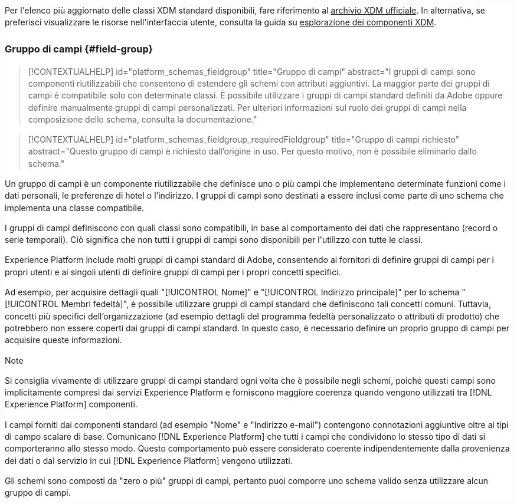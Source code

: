 Per l&#39;elenco più aggiornato delle classi XDM standard disponibili, fare riferimento al [archivio XDM ufficiale](https://github.com/adobe/xdm/tree/master/components/classes). In alternativa, se preferisci visualizzare le risorse nell&#39;interfaccia utente, consulta la guida su [esplorazione dei componenti XDM](../ui/explore.md).

### Gruppo di campi {#field-group}

>[!CONTEXTUALHELP]
>id="platform_schemas_fieldgroup"
>title="Gruppo di campi"
>abstract="I gruppi di campi sono componenti riutilizzabili che consentono di estendere gli schemi con attributi aggiuntivi. La maggior parte dei gruppi di campi è compatibile solo con determinate classi. È possibile utilizzare i gruppi di campi standard definiti da Adobe oppure definire manualmente gruppi di campi personalizzati. Per ulteriori informazioni sul ruolo dei gruppi di campi nella composizione dello schema, consulta la documentazione."

>[!CONTEXTUALHELP]
>id="platform_schemas_fieldgroup_requiredFieldgroup"
>title="Gruppo di campi richiesto"
>abstract="Questo gruppo di campi è richiesto dall’origine in uso. Per questo motivo, non è possibile eliminarlo dallo schema."

Un gruppo di campi è un componente riutilizzabile che definisce uno o più campi che implementano determinate funzioni come i dati personali, le preferenze di hotel o l’indirizzo. I gruppi di campi sono destinati a essere inclusi come parte di uno schema che implementa una classe compatibile.

I gruppi di campi definiscono con quali classi sono compatibili, in base al comportamento dei dati che rappresentano (record o serie temporali). Ciò significa che non tutti i gruppi di campi sono disponibili per l&#39;utilizzo con tutte le classi.

Experience Platform include molti gruppi di campi standard di Adobe, consentendo ai fornitori di definire gruppi di campi per i propri utenti e ai singoli utenti di definire gruppi di campi per i propri concetti specifici.

Ad esempio, per acquisire dettagli quali &quot;[!UICONTROL Nome]&quot; e &quot;[!UICONTROL Indirizzo principale]&quot; per lo schema &quot;[!UICONTROL Membri fedeltà]&quot;, è possibile utilizzare gruppi di campi standard che definiscono tali concetti comuni. Tuttavia, concetti più specifici dell’organizzazione (ad esempio dettagli del programma fedeltà personalizzato o attributi di prodotto) che potrebbero non essere coperti dai gruppi di campi standard. In questo caso, è necessario definire un proprio gruppo di campi per acquisire queste informazioni.

>[!NOTE]
>
>Si consiglia vivamente di utilizzare gruppi di campi standard ogni volta che è possibile negli schemi, poiché questi campi sono implicitamente compresi dai servizi Experience Platform e forniscono maggiore coerenza quando vengono utilizzati tra [!DNL Experience Platform] componenti.
>
>I campi forniti dai componenti standard (ad esempio &quot;Nome&quot; e &quot;Indirizzo e-mail&quot;) contengono connotazioni aggiuntive oltre ai tipi di campo scalare di base. Comunicano [!DNL Experience Platform] che tutti i campi che condividono lo stesso tipo di dati si comporteranno allo stesso modo. Questo comportamento può essere considerato coerente indipendentemente dalla provenienza dei dati o dal servizio in cui [!DNL Experience Platform] vengono utilizzati.

Gli schemi sono composti da &quot;zero o più&quot; gruppi di campi, pertanto puoi comporre uno schema valido senza utilizzare alcun gruppo di campi.
